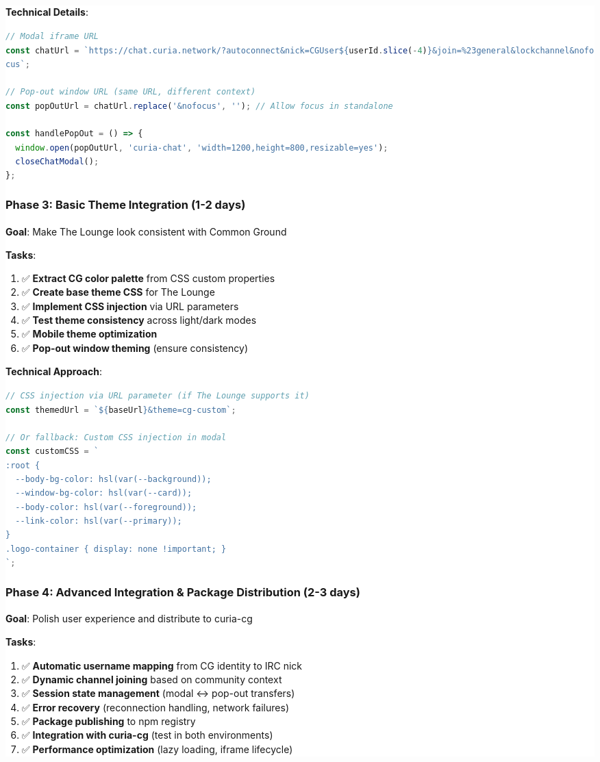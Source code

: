 **Technical Details**:
```typescript
// Modal iframe URL
const chatUrl = `https://chat.curia.network/?autoconnect&nick=CGUser${userId.slice(-4)}&join=%23general&lockchannel&nofocus`;

// Pop-out window URL (same URL, different context)
const popOutUrl = chatUrl.replace('&nofocus', ''); // Allow focus in standalone

const handlePopOut = () => {
  window.open(popOutUrl, 'curia-chat', 'width=1200,height=800,resizable=yes');
  closeChatModal();
};
```

### Phase 3: Basic Theme Integration (1-2 days) 
**Goal**: Make The Lounge look consistent with Common Ground

**Tasks**:
1. ✅ **Extract CG color palette** from CSS custom properties
2. ✅ **Create base theme CSS** for The Lounge
3. ✅ **Implement CSS injection** via URL parameters
4. ✅ **Test theme consistency** across light/dark modes
5. ✅ **Mobile theme optimization**
6. ✅ **Pop-out window theming** (ensure consistency)

**Technical Approach**:
```typescript
// CSS injection via URL parameter (if The Lounge supports it)
const themedUrl = `${baseUrl}&theme=cg-custom`;

// Or fallback: Custom CSS injection in modal
const customCSS = `
:root {
  --body-bg-color: hsl(var(--background));
  --window-bg-color: hsl(var(--card));
  --body-color: hsl(var(--foreground));
  --link-color: hsl(var(--primary));
}
.logo-container { display: none !important; }
`;
```

### Phase 4: Advanced Integration & Package Distribution (2-3 days)
**Goal**: Polish user experience and distribute to curia-cg

**Tasks**:
1. ✅ **Automatic username mapping** from CG identity to IRC nick
2. ✅ **Dynamic channel joining** based on community context
3. ✅ **Session state management** (modal ↔ pop-out transfers)
4. ✅ **Error recovery** (reconnection handling, network failures)
5. ✅ **Package publishing** to npm registry
6. ✅ **Integration with curia-cg** (test in both environments)
7. ✅ **Performance optimization** (lazy loading, iframe lifecycle)
